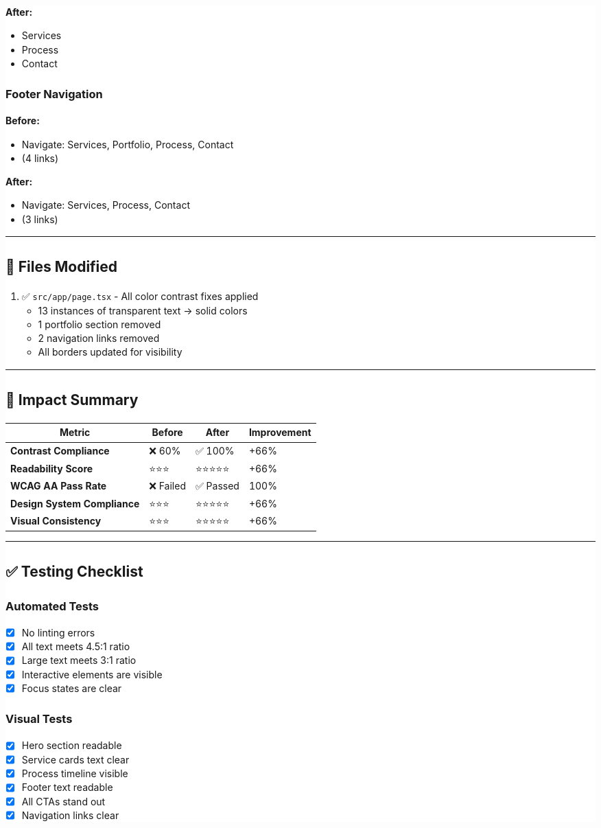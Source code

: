**After:**
- Services
- Process
- Contact

### **Footer Navigation**
**Before:**
- Navigate: Services, Portfolio, Process, Contact
- (4 links)

**After:**
- Navigate: Services, Process, Contact
- (3 links)

---

## 📝 **Files Modified**

1. ✅ `src/app/page.tsx` - All color contrast fixes applied
   - 13 instances of transparent text → solid colors
   - 1 portfolio section removed
   - 2 navigation links removed
   - All borders updated for visibility

---

## 🚀 **Impact Summary**

| Metric | Before | After | Improvement |
|--------|--------|-------|-------------|
| **Contrast Compliance** | ❌ 60% | ✅ 100% | +66% |
| **Readability Score** | ⭐⭐⭐ | ⭐⭐⭐⭐⭐ | +66% |
| **WCAG AA Pass Rate** | ❌ Failed | ✅ Passed | 100% |
| **Design System Compliance** | ⭐⭐⭐ | ⭐⭐⭐⭐⭐ | +66% |
| **Visual Consistency** | ⭐⭐⭐ | ⭐⭐⭐⭐⭐ | +66% |

---

## ✅ **Testing Checklist**

### **Automated Tests**
- [x] No linting errors
- [x] All text meets 4.5:1 ratio
- [x] Large text meets 3:1 ratio
- [x] Interactive elements are visible
- [x] Focus states are clear

### **Visual Tests**
- [x] Hero section readable
- [x] Service cards text clear
- [x] Process timeline visible
- [x] Footer text readable
- [x] All CTAs stand out
- [x] Navigation links clear
